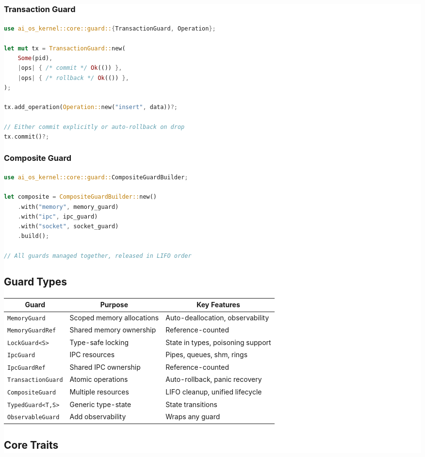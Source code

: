 ### Transaction Guard

```rust
use ai_os_kernel::core::guard::{TransactionGuard, Operation};

let mut tx = TransactionGuard::new(
    Some(pid),
    |ops| { /* commit */ Ok(()) },
    |ops| { /* rollback */ Ok(()) },
);

tx.add_operation(Operation::new("insert", data))?;

// Either commit explicitly or auto-rollback on drop
tx.commit()?;
```

### Composite Guard

```rust
use ai_os_kernel::core::guard::CompositeGuardBuilder;

let composite = CompositeGuardBuilder::new()
    .with("memory", memory_guard)
    .with("ipc", ipc_guard)
    .with("socket", socket_guard)
    .build();

// All guards managed together, released in LIFO order
```

## Guard Types

| Guard | Purpose | Key Features |
|-------|---------|--------------|
| `MemoryGuard` | Scoped memory allocations | Auto-deallocation, observability |
| `MemoryGuardRef` | Shared memory ownership | Reference-counted |
| `LockGuard<S>` | Type-safe locking | State in types, poisoning support |
| `IpcGuard` | IPC resources | Pipes, queues, shm, rings |
| `IpcGuardRef` | Shared IPC ownership | Reference-counted |
| `TransactionGuard` | Atomic operations | Auto-rollback, panic recovery |
| `CompositeGuard` | Multiple resources | LIFO cleanup, unified lifecycle |
| `TypedGuard<T,S>` | Generic type-state | State transitions |
| `ObservableGuard` | Add observability | Wraps any guard |

## Core Traits
